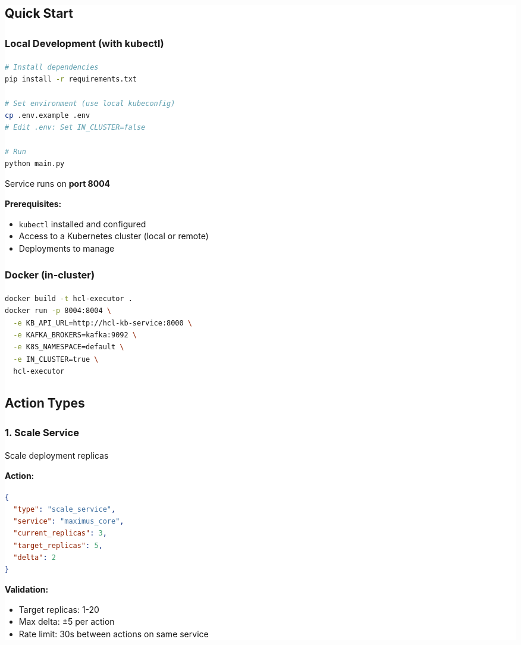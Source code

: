 ## Quick Start

### Local Development (with kubectl)

```bash
# Install dependencies
pip install -r requirements.txt

# Set environment (use local kubeconfig)
cp .env.example .env
# Edit .env: Set IN_CLUSTER=false

# Run
python main.py
```

Service runs on **port 8004**

**Prerequisites:**
- `kubectl` installed and configured
- Access to a Kubernetes cluster (local or remote)
- Deployments to manage

### Docker (in-cluster)

```bash
docker build -t hcl-executor .
docker run -p 8004:8004 \
  -e KB_API_URL=http://hcl-kb-service:8000 \
  -e KAFKA_BROKERS=kafka:9092 \
  -e K8S_NAMESPACE=default \
  -e IN_CLUSTER=true \
  hcl-executor
```

## Action Types

### 1. Scale Service

Scale deployment replicas

**Action:**
```json
{
  "type": "scale_service",
  "service": "maximus_core",
  "current_replicas": 3,
  "target_replicas": 5,
  "delta": 2
}
```

**Validation:**
- Target replicas: 1-20
- Max delta: ±5 per action
- Rate limit: 30s between actions on same service
